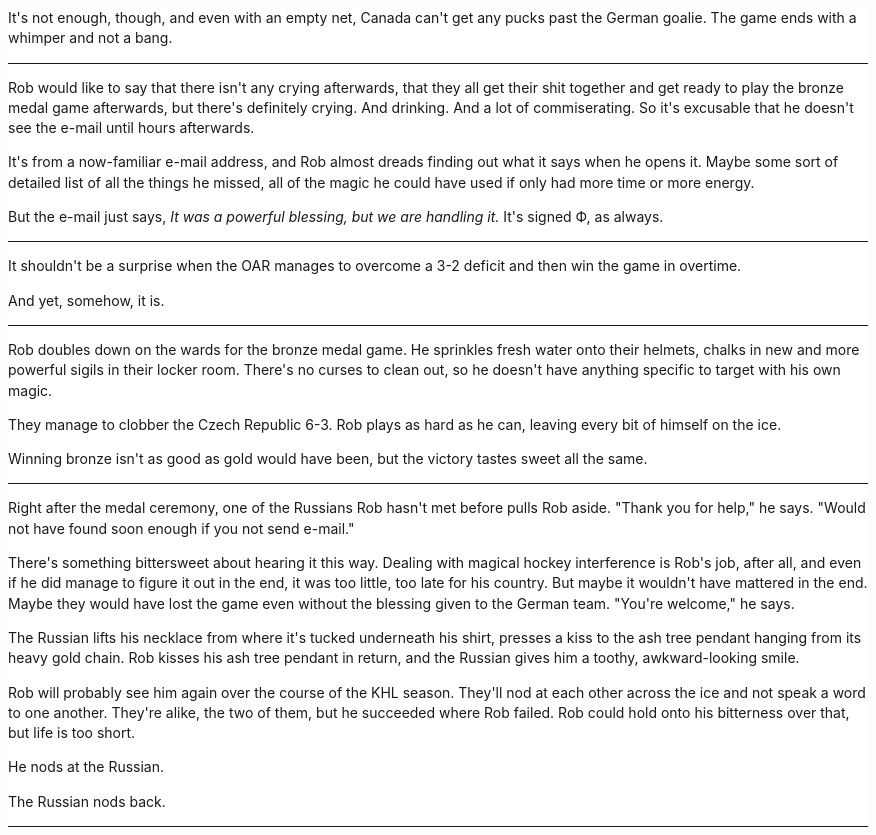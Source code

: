 It's not enough, though, and even with an empty net, Canada can't get any pucks past the German goalie. The game ends with a whimper and not a bang.

---

Rob would like to say that there isn't any crying afterwards, that they all get their shit together and get ready to play the bronze medal game afterwards, but there's definitely crying. And drinking. And a lot of commiserating. So it's excusable that he doesn't see the e-mail until hours afterwards.

It's from a now-familiar e-mail address, and Rob almost dreads finding out what it says when he opens it. Maybe some sort of detailed list of all the things he missed, all of the magic he could have used if only had more time or more energy.

But the e-mail just says, *It was a powerful blessing, but we are handling it.* It's signed Ф, as always.

---

It shouldn't be a surprise when the OAR manages to overcome a 3-2 deficit and then win the game in overtime.

And yet, somehow, it is.

---

Rob doubles down on the wards for the bronze medal game. He sprinkles fresh water onto their helmets, chalks in new and more powerful sigils in their locker room. There's no curses to clean out, so he doesn't have anything specific to target with his own magic.

They manage to clobber the Czech Republic 6-3. Rob plays as hard as he can, leaving every bit of himself on the ice.

Winning bronze isn't as good as gold would have been, but the victory tastes sweet all the same.

---

Right after the medal ceremony, one of the Russians Rob hasn't met before pulls Rob aside. "Thank you for help," he says. "Would not have found soon enough if you not send e-mail."

There's something bittersweet about hearing it this way. Dealing with magical hockey interference is Rob's job, after all, and even if he did manage to figure it out in the end, it was too little, too late for his country. But maybe it wouldn't have mattered in the end. Maybe they would have lost the game even without the blessing given to the German team. "You're welcome," he says.

The Russian lifts his necklace from where it's tucked underneath his shirt, presses a kiss to the ash tree pendant hanging from its heavy gold chain. Rob kisses his ash tree pendant in return, and the Russian gives him a toothy, awkward-looking smile.

Rob will probably see him again over the course of the KHL season. They'll nod at each other across the ice and not speak a word to one another. They're alike, the two of them, but he succeeded where Rob failed. Rob could hold onto his bitterness over that, but life is too short.

He nods at the Russian.

The Russian nods back.

---

